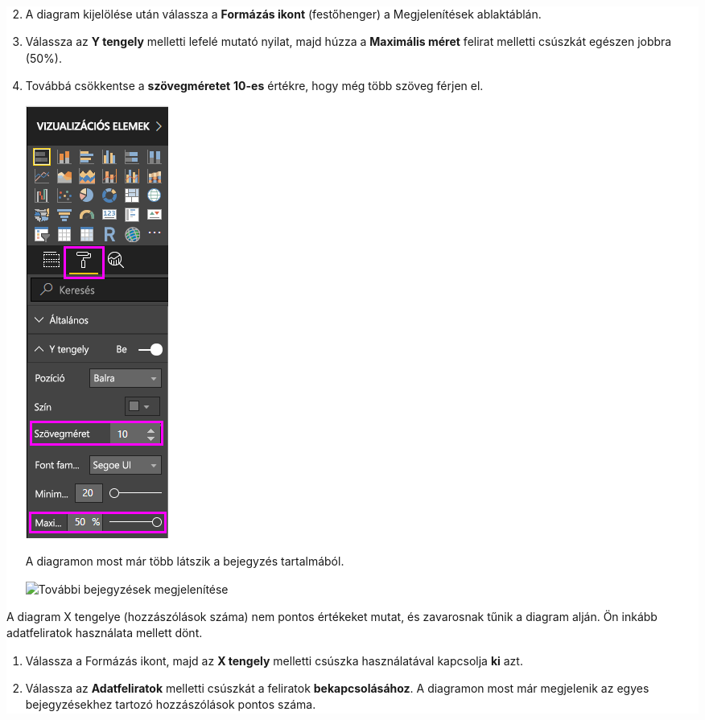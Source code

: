 2. A diagram kijelölése után válassza a **Formázás ikont** (festőhenger) a Megjelenítések ablaktáblán.
   
3. Válassza az **Y tengely** melletti lefelé mutató nyilat, majd húzza a **Maximális méret** felirat melletti csúszkát egészen jobbra (50%). 
4. Továbbá csökkentse a **szövegméretet** **10-es** értékre, hogy még több szöveg férjen el.
   
   ![Módosítások formázása](media/desktop-tutorial-facebook-analytics/barchart4.png)
   
   A diagramon most már több látszik a bejegyzés tartalmából. 
   
   ![További bejegyzések megjelenítése](media/desktop-tutorial-facebook-analytics/barchart5.png)
   
A diagram X tengelye (hozzászólások száma) nem pontos értékeket mutat, és zavarosnak tűnik a diagram alján. Ön inkább adatfeliratok használata mellett dönt. 

1. Válassza a Formázás ikont, majd az **X tengely** melletti csúszka használatával kapcsolja **ki** azt. 
   
2. Válassza az **Adatfeliratok** melletti csúszkát a feliratok **bekapcsolásához**. A diagramon most már megjelenik az egyes bejegyzésekhez tartozó hozzászólások pontos száma.
   
